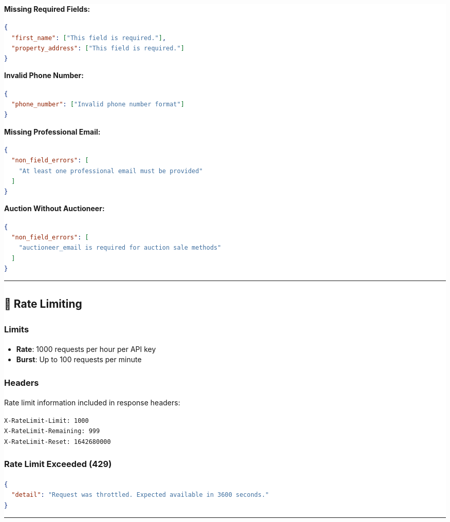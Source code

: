 **Missing Required Fields:**
```json
{
  "first_name": ["This field is required."],
  "property_address": ["This field is required."]
}
```

**Invalid Phone Number:**
```json
{
  "phone_number": ["Invalid phone number format"]
}
```

**Missing Professional Email:**
```json
{
  "non_field_errors": [
    "At least one professional email must be provided"
  ]
}
```

**Auction Without Auctioneer:**
```json
{
  "non_field_errors": [
    "auctioneer_email is required for auction sale methods"
  ]
}
```

---

## 🔄 Rate Limiting

### Limits
- **Rate**: 1000 requests per hour per API key
- **Burst**: Up to 100 requests per minute

### Headers
Rate limit information included in response headers:
```http
X-RateLimit-Limit: 1000
X-RateLimit-Remaining: 999
X-RateLimit-Reset: 1642680000
```

### Rate Limit Exceeded (429)
```json
{
  "detail": "Request was throttled. Expected available in 3600 seconds."
}
```

---